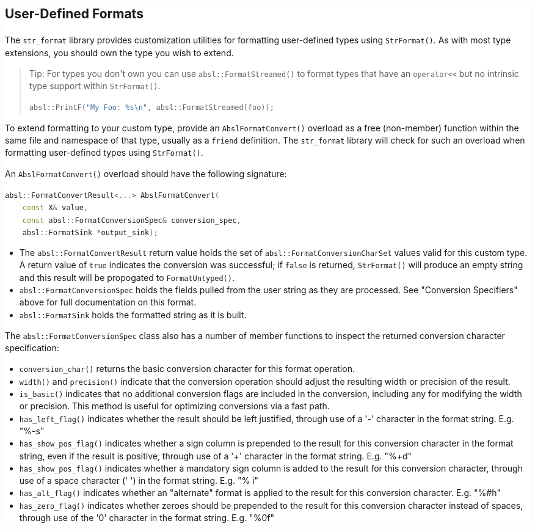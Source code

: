 ## User-Defined Formats

The `str_format` library provides customization utilities for formatting
user-defined types using `StrFormat()`. As with most type extensions, you should
own the type you wish to extend.

> Tip: For types you don't own you can use `absl::FormatStreamed()` to format
> types that have an `operator<<` but no intrinsic type support within
> `StrFormat()`.
>
> ```cpp
> absl::PrintF("My Foo: %s\n", absl::FormatStreamed(foo));
> ```

To extend formatting to your custom type, provide an `AbslFormatConvert()`
overload as a free (non-member) function within the same file and namespace of
that type, usually as a `friend` definition. The `str_format` library will check
for such an overload when formatting user-defined types using `StrFormat()`.

An `AbslFormatConvert()` overload should have the following signature:

```cpp
absl::FormatConvertResult<...> AbslFormatConvert(
    const X& value,
    const absl::FormatConversionSpec& conversion_spec,
    absl::FormatSink *output_sink);
```

* The `absl::FormatConvertResult` return value holds the set of
  `absl::FormatConversionCharSet` values valid for this custom type. A return
  value of `true` indicates the conversion was successful; if `false` is
  returned, `StrFormat()` will produce an empty string and this result will be
  propogated to `FormatUntyped()`.
* `absl::FormatConversionSpec` holds the fields pulled from the user string as
  they are processed. See "Conversion Specifiers" above for full documentation
  on this format.
* `absl::FormatSink` holds the formatted string as it is built.

The `absl::FormatConversionSpec` class also has a number of member functions to
inspect the returned conversion character specification:

* `conversion_char()` returns the basic conversion character for this format
  operation.
* `width()` and `precision()` indicate that the conversion operation should
  adjust the resulting width or precision of the result.
* `is_basic()` indicates that no additional conversion flags are included in the
  conversion, including any for modifying the width or precision. This method is
  useful for optimizing conversions via a fast path.
* `has_left_flag()` indicates whether the result should be left justified,
  through use of a '-' character in the format string. E.g. "%-s"
* `has_show_pos_flag()` indicates whether a sign column is prepended to the
  result for this conversion character in the format string, even if the result
  is positive, through use of a '+' character in the format string. E.g. "%+d"
* `has_show_pos_flag()` indicates whether a mandatory sign column is added to
  the result for this conversion character, through use of a space character
  (' ') in the format string. E.g. "% i"
* `has_alt_flag()` indicates whether an "alternate" format is applied to the
  result for this conversion character. E.g. "%#h"
* `has_zero_flag()` indicates whether zeroes should be prepended to the result
  for this conversion character instead of spaces, through use of the '0'
  character in the format string. E.g. "%0f"
